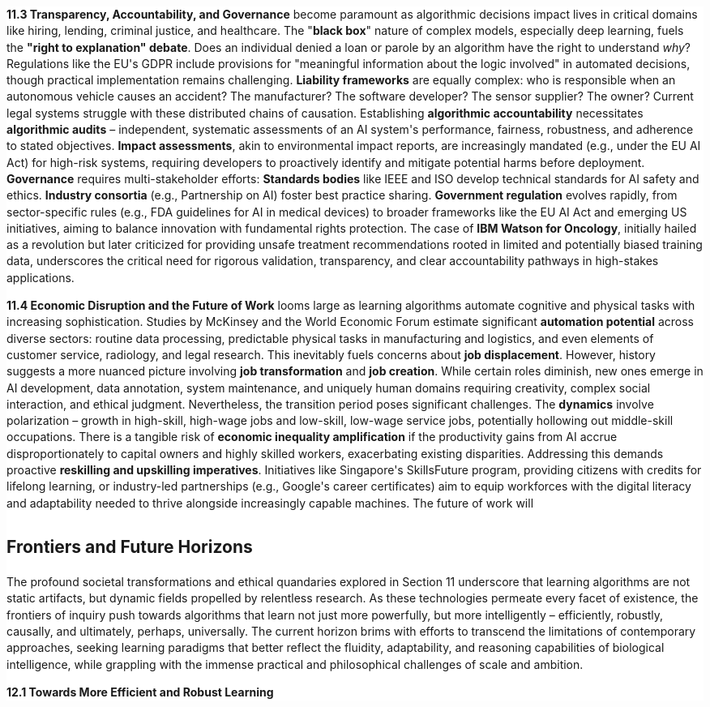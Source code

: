 **11.3 Transparency, Accountability, and Governance** become paramount as algorithmic decisions impact lives in critical domains like hiring, lending, criminal justice, and healthcare. The "**black box**" nature of complex models, especially deep learning, fuels the **"right to explanation" debate**. Does an individual denied a loan or parole by an algorithm have the right to understand *why*? Regulations like the EU's GDPR include provisions for "meaningful information about the logic involved" in automated decisions, though practical implementation remains challenging. **Liability frameworks** are equally complex: who is responsible when an autonomous vehicle causes an accident? The manufacturer? The software developer? The sensor supplier? The owner? Current legal systems struggle with these distributed chains of causation. Establishing **algorithmic accountability** necessitates **algorithmic audits** – independent, systematic assessments of an AI system's performance, fairness, robustness, and adherence to stated objectives. **Impact assessments**, akin to environmental impact reports, are increasingly mandated (e.g., under the EU AI Act) for high-risk systems, requiring developers to proactively identify and mitigate potential harms before deployment. **Governance** requires multi-stakeholder efforts: **Standards bodies** like IEEE and ISO develop technical standards for AI safety and ethics. **Industry consortia** (e.g., Partnership on AI) foster best practice sharing. **Government regulation** evolves rapidly, from sector-specific rules (e.g., FDA guidelines for AI in medical devices) to broader frameworks like the EU AI Act and emerging US initiatives, aiming to balance innovation with fundamental rights protection. The case of **IBM Watson for Oncology**, initially hailed as a revolution but later criticized for providing unsafe treatment recommendations rooted in limited and potentially biased training data, underscores the critical need for rigorous validation, transparency, and clear accountability pathways in high-stakes applications.

**11.4 Economic Disruption and the Future of Work** looms large as learning algorithms automate cognitive and physical tasks with increasing sophistication. Studies by McKinsey and the World Economic Forum estimate significant **automation potential** across diverse sectors: routine data processing, predictable physical tasks in manufacturing and logistics, and even elements of customer service, radiology, and legal research. This inevitably fuels concerns about **job displacement**. However, history suggests a more nuanced picture involving **job transformation** and **job creation**. While certain roles diminish, new ones emerge in AI development, data annotation, system maintenance, and uniquely human domains requiring creativity, complex social interaction, and ethical judgment. Nevertheless, the transition period poses significant challenges. The **dynamics** involve polarization – growth in high-skill, high-wage jobs and low-skill, low-wage service jobs, potentially hollowing out middle-skill occupations. There is a tangible risk of **economic inequality amplification** if the productivity gains from AI accrue disproportionately to capital owners and highly skilled workers, exacerbating existing disparities. Addressing this demands proactive **reskilling and upskilling imperatives**. Initiatives like Singapore's SkillsFuture program, providing citizens with credits for lifelong learning, or industry-led partnerships (e.g., Google's career certificates) aim to equip workforces with the digital literacy and adaptability needed to thrive alongside increasingly capable machines. The future of work will

## Frontiers and Future Horizons

The profound societal transformations and ethical quandaries explored in Section 11 underscore that learning algorithms are not static artifacts, but dynamic fields propelled by relentless research. As these technologies permeate every facet of existence, the frontiers of inquiry push towards algorithms that learn not just more powerfully, but more intelligently – efficiently, robustly, causally, and ultimately, perhaps, universally. The current horizon brims with efforts to transcend the limitations of contemporary approaches, seeking learning paradigms that better reflect the fluidity, adaptability, and reasoning capabilities of biological intelligence, while grappling with the immense practical and philosophical challenges of scale and ambition.

**12.1 Towards More Efficient and Robust Learning**